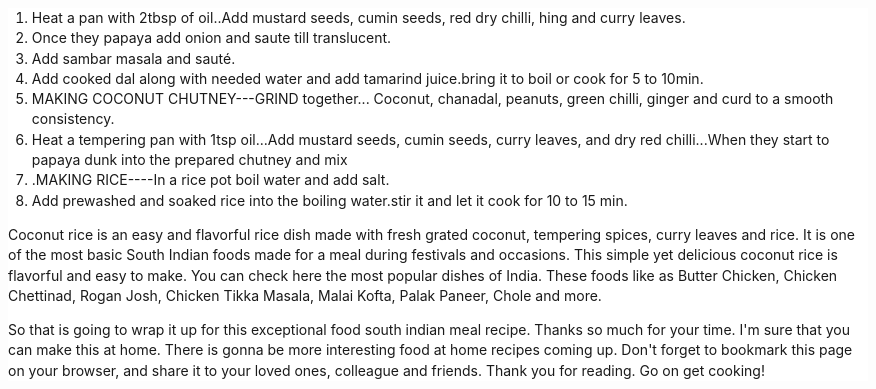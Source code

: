 1. Heat a pan with 2tbsp of oil..Add mustard seeds, cumin seeds, red dry chilli, hing and curry leaves.
1. Once they papaya add onion and saute till translucent.
1. Add sambar masala and sauté.
1. Add cooked dal along with needed water and add tamarind juice.bring it to boil or cook for 5 to 10min.
1. MAKING COCONUT CHUTNEY---GRIND together... Coconut, chanadal, peanuts, green chilli, ginger and curd to a smooth consistency.
1. Heat a tempering pan with 1tsp oil...Add mustard seeds, cumin seeds, curry leaves, and dry red chilli...When they start to papaya dunk into the prepared chutney and mix
1. .MAKING RICE----In a rice pot boil water and add salt.
1. Add prewashed and soaked rice into the boiling water.stir it and let it cook for 10 to 15 min.


Coconut rice is an easy and flavorful rice dish made with fresh grated coconut, tempering spices, curry leaves and rice. It is one of the most basic South Indian foods made for a meal during festivals and occasions. This simple yet delicious coconut rice is flavorful and easy to make. You can check here the most popular dishes of India. These foods like as Butter Chicken, Chicken Chettinad, Rogan Josh, Chicken Tikka Masala, Malai Kofta, Palak Paneer, Chole and more. 

So that is going to wrap it up for this exceptional food south indian meal recipe. Thanks so much for your time. I'm sure that you can make this at home. There is gonna be more interesting food at home recipes coming up. Don't forget to bookmark this page on your browser, and share it to your loved ones, colleague and friends. Thank you for reading. Go on get cooking!
